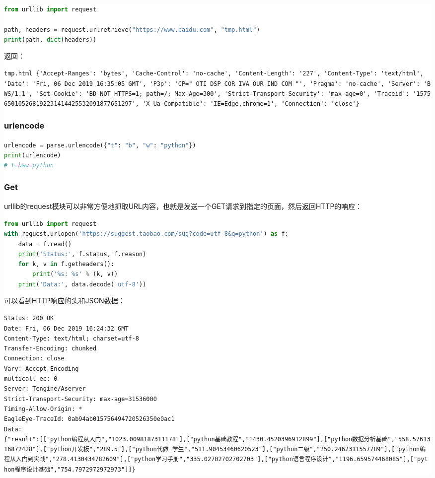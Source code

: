 ```python
from urllib import request

path, headers = request.urlretrieve("https://www.baidu.com", "tmp.html")
print(path, dict(headers))
```

返回：

```
tmp.html {'Accept-Ranges': 'bytes', 'Cache-Control': 'no-cache', 'Content-Length': '227', 'Content-Type': 'text/html', 'Date': 'Fri, 06 Dec 2019 16:35:05 GMT', 'P3p': 'CP=" OTI DSP COR IVA OUR IND COM "', 'Pragma': 'no-cache', 'Server': 'BWS/1.1', 'Set-Cookie': 'BD_NOT_HTTPS=1; path=/; Max-Age=300', 'Strict-Transport-Security': 'max-age=0', 'Traceid': '1575650105268192231414425532091877651297', 'X-Ua-Compatible': 'IE=Edge,chrome=1', 'Connection': 'close'}
```

### urlencode

```python
urlencode = parse.urlencode({"t": "b", "w": "python"})
print(urlencode)
# t=b&w=python
```



### Get

urllib的request模块可以非常方便地抓取URL内容，也就是发送一个GET请求到指定的页面，然后返回HTTP的响应：

```python
from urllib import request
with request.urlopen('https://suggest.taobao.com/sug?code=utf-8&q=python') as f:
    data = f.read()
    print('Status:', f.status, f.reason)
    for k, v in f.getheaders():
        print('%s: %s' % (k, v))
    print('Data:', data.decode('utf-8'))
```

可以看到HTTP响应的头和JSON数据：

```
Status: 200 OK
Date: Fri, 06 Dec 2019 16:24:32 GMT
Content-Type: text/html; charset=utf-8
Transfer-Encoding: chunked
Connection: close
Vary: Accept-Encoding
multicall_ec: 0
Server: Tengine/Aserver
Strict-Transport-Security: max-age=31536000
Timing-Allow-Origin: *
EagleEye-TraceId: 0ab94ab015756494720526350e0ac1
Data: 
{"result":[["python编程从入门","1023.0098187311178"],["python基础教程","1430.4520396912899"],["python数据分析基础","558.5761316872428"],["python开发板","289.5"],["python代做 学生","511.90453460620523"],["python二级","250.2462311557789"],["python编程从入门到实战","278.4130434782609"],["python学习手册","335.02702702702703"],["python语言程序设计","1196.659574468085"],["python程序设计基础","754.7972972972973"]]}
```
